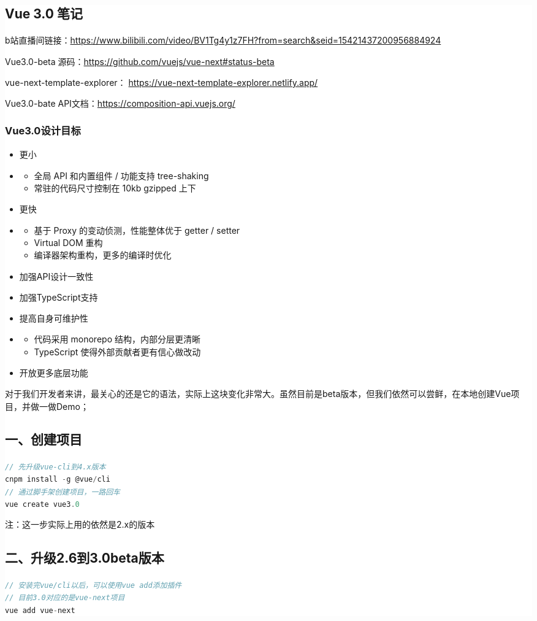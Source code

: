 ## Vue 3.0 笔记

b站直播间链接：https://www.bilibili.com/video/BV1Tg4y1z7FH?from=search&seid=15421437200956884924

Vue3.0-beta 源码：https://github.com/vuejs/vue-next#status-beta

vue-next-template-explorer： https://vue-next-template-explorer.netlify.app/

Vue3.0-bate API文档：https://composition-api.vuejs.org/

### Vue3.0设计目标

- 更小

- - 全局 API 和内置组件 / 功能支持 tree-shaking
  - 常驻的代码尺寸控制在 10kb gzipped 上下

- 更快

- - 基于 Proxy 的变动侦测，性能整体优于 getter / setter
  - Virtual DOM 重构
  - 编译器架构重构，更多的编译时优化

- 加强API设计一致性

- 加强TypeScript支持

- 提高自身可维护性

- - 代码采用 monorepo 结构，内部分层更清晰
  - TypeScript 使得外部贡献者更有信心做改动

- 开放更多底层功能

对于我们开发者来讲，最关心的还是它的语法，实际上这块变化非常大。虽然目前是beta版本，但我们依然可以尝鲜，在本地创建Vue项目，并做一做Demo；

## 一、创建项目



```js
// 先升级vue-cli到4.x版本
cnpm install -g @vue/cli
// 通过脚手架创建项目，一路回车
vue create vue3.0
```

注：这一步实际上用的依然是2.x的版本



## 二、升级2.6到3.0beta版本



```js
// 安装完vue/cli以后，可以使用vue add添加插件
// 目前3.0对应的是vue-next项目
vue add vue-next
```
